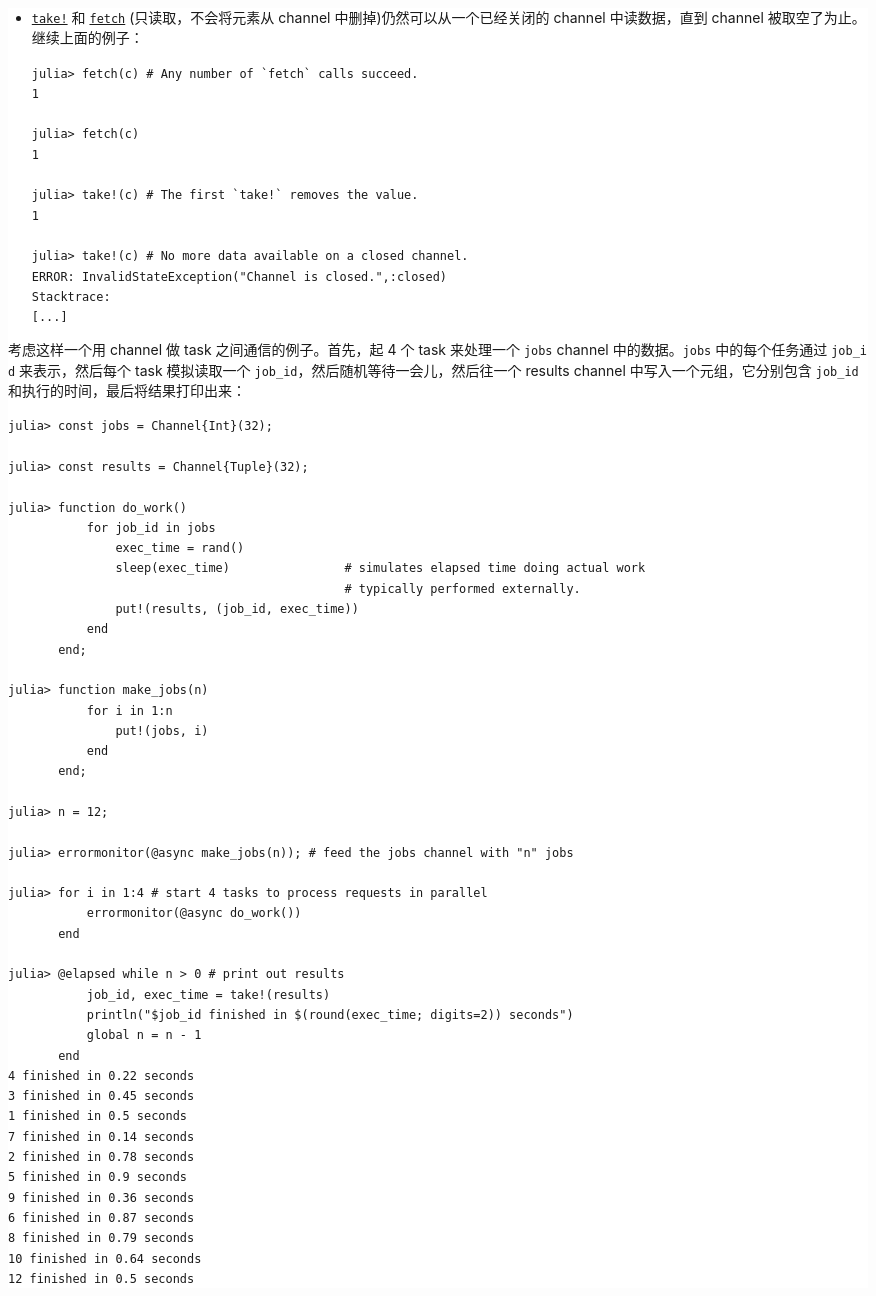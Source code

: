   * [`take!`](@ref) 和 [`fetch`](@ref) (只读取，不会将元素从 channel 中删掉)仍然可以从一个已经关闭的 channel 中读数据，直到 channel 被取空了为止。继续上面的例子：
     

    ```julia-repl
    julia> fetch(c) # Any number of `fetch` calls succeed.
    1

    julia> fetch(c)
    1

    julia> take!(c) # The first `take!` removes the value.
    1

    julia> take!(c) # No more data available on a closed channel.
    ERROR: InvalidStateException("Channel is closed.",:closed)
    Stacktrace:
    [...]
    ```

考虑这样一个用 channel 做 task 之间通信的例子。首先，起 4 个 task 来处理一个 `jobs` channel 中的数据。`jobs` 中的每个任务通过 `job_id` 来表示，然后每个 task 模拟读取一个 `job_id`，然后随机等待一会儿，然后往一个 results channel 中写入一个元组，它分别包含 `job_id` 和执行的时间，最后将结果打印出来：

```julia-repl
julia> const jobs = Channel{Int}(32);

julia> const results = Channel{Tuple}(32);

julia> function do_work()
           for job_id in jobs
               exec_time = rand()
               sleep(exec_time)                # simulates elapsed time doing actual work
                                               # typically performed externally.
               put!(results, (job_id, exec_time))
           end
       end;

julia> function make_jobs(n)
           for i in 1:n
               put!(jobs, i)
           end
       end;

julia> n = 12;

julia> errormonitor(@async make_jobs(n)); # feed the jobs channel with "n" jobs

julia> for i in 1:4 # start 4 tasks to process requests in parallel
           errormonitor(@async do_work())
       end

julia> @elapsed while n > 0 # print out results
           job_id, exec_time = take!(results)
           println("$job_id finished in $(round(exec_time; digits=2)) seconds")
           global n = n - 1
       end
4 finished in 0.22 seconds
3 finished in 0.45 seconds
1 finished in 0.5 seconds
7 finished in 0.14 seconds
2 finished in 0.78 seconds
5 finished in 0.9 seconds
9 finished in 0.36 seconds
6 finished in 0.87 seconds
8 finished in 0.79 seconds
10 finished in 0.64 seconds
12 finished in 0.5 seconds
```